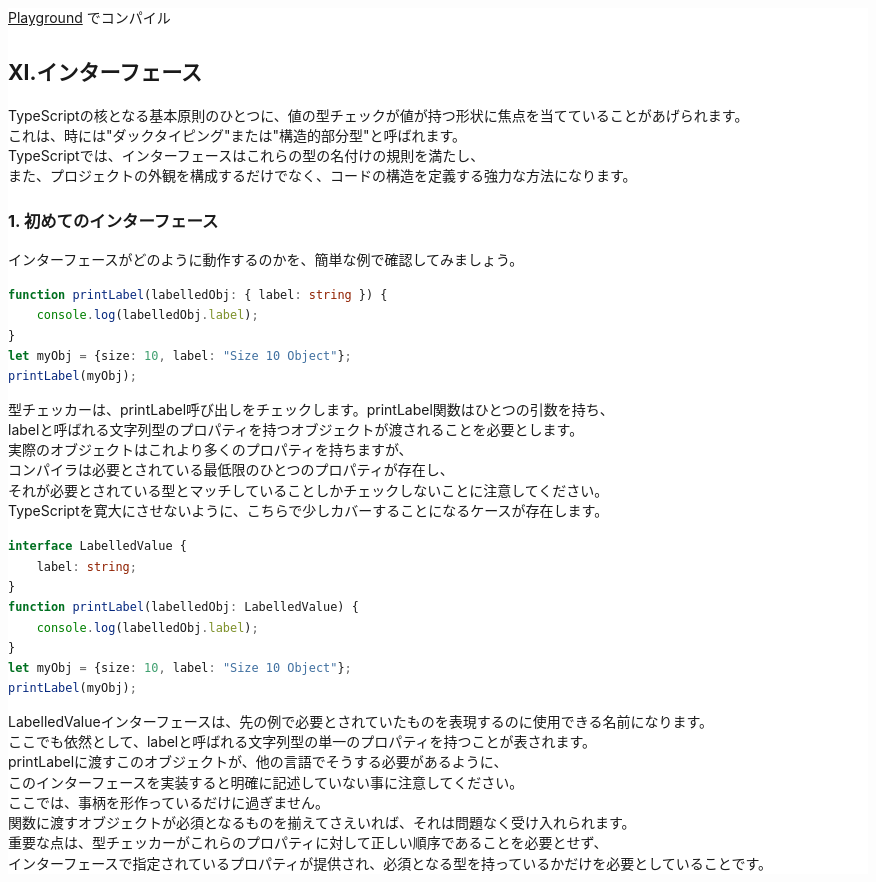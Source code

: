 [Playground](http://www.typescriptlang.org/play/#src=class%20Cat%20%7B%0A%09private%20name%3A%20string%3B%0A%09public%20setName(s%3A%20string)%20%7B%0A%09%09this.name%20%3D%20s.slice(0%2C%208)%3B%0A%09%7D%0A%09public%20getName()%3A%20string%20%7B%0A%09%09return%20this.name%3B%0A%09%7D%0A%09public%20meow()%3A%20string%20%7B%0A%09%09return%20%22%E3%81%AB%E3%82%83%E3%83%BC%E3%82%93%22%3B%0A%09%7D%0A%7D%0A%0Aclass%20Tiger%20extends%20Cat%20%7B%0A%09public%20meow()%3A%20string%20%7B%0A%09%09return%20%22%E3%81%8C%E3%81%8A%E3%83%BC%22%3B%0A%09%7D%0A%09public%20meowlikecat()%3A%20string%20%7B%0A%09%09return%20super.meow()%3B%0A%09%7D%0A%7D%0A%0Avar%20myTiger%20%3D%20new%20Tiger()%3B%0AmyTiger.setName(%22%E3%81%A8%E3%82%89%E3%81%8A%22)%3B%0Aalert(%22%E7%A7%81%E3%81%AE%E8%99%8E%E3%81%AE%E5%90%8D%E5%89%8D%E3%81%AF%22%20%2B%20myTiger.getName()%20%2B%20%22%E3%81%A7%E3%81%99%E3%81%8C%E3%80%81%E7%94%98%E3%81%88%E3%81%A6%E3%81%84%E3%82%8B%E3%81%A8%E3%81%8D%E3%81%AB%E3%81%AF%22%20%2B%20myTiger.meowlikecat()%20%2B%20%22%E3%81%A8%E9%B3%B4%E3%81%8D%E3%81%BE%E3%81%99%22)%3B%0Awindow.close()%3B) でコンパイル

## XI.インターフェース
TypeScriptの核となる基本原則のひとつに、値の型チェックが値が持つ形状に焦点を当てていることがあげられます。  
これは、時には"ダックタイピング"または"構造的部分型"と呼ばれます。  
TypeScriptでは、インターフェースはこれらの型の名付けの規則を満たし、  
また、プロジェクトの外観を構成するだけでなく、コードの構造を定義する強力な方法になります。

### 1. 初めてのインターフェース
インターフェースがどのように動作するのかを、簡単な例で確認してみましょう。

```TypeScript
function printLabel(labelledObj: { label: string }) {
    console.log(labelledObj.label);
}
let myObj = {size: 10, label: "Size 10 Object"};
printLabel(myObj);
```
型チェッカーは、printLabel呼び出しをチェックします。printLabel関数はひとつの引数を持ち、  
labelと呼ばれる文字列型のプロパティを持つオブジェクトが渡されることを必要とします。  
実際のオブジェクトはこれより多くのプロパティを持ちますが、  
コンパイラは必要とされている最低限のひとつのプロパティが存在し、  
それが必要とされている型とマッチしていることしかチェックしないことに注意してください。  
TypeScriptを寛大にさせないように、こちらで少しカバーすることになるケースが存在します。

```TypeScript
interface LabelledValue {
    label: string;
}
function printLabel(labelledObj: LabelledValue) {
    console.log(labelledObj.label);
}
let myObj = {size: 10, label: "Size 10 Object"};
printLabel(myObj);
```

LabelledValueインターフェースは、先の例で必要とされていたものを表現するのに使用できる名前になります。  
ここでも依然として、labelと呼ばれる文字列型の単一のプロパティを持つことが表されます。  
printLabelに渡すこのオブジェクトが、他の言語でそうする必要があるように、  
このインターフェースを実装すると明確に記述していない事に注意してください。  
ここでは、事柄を形作っているだけに過ぎません。  
関数に渡すオブジェクトが必須となるものを揃えてさえいれば、それは問題なく受け入れられます。  
重要な点は、型チェッカーがこれらのプロパティに対して正しい順序であることを必要とせず、  
インターフェースで指定されているプロパティが提供され、必須となる型を持っているかだけを必要としていることです。
